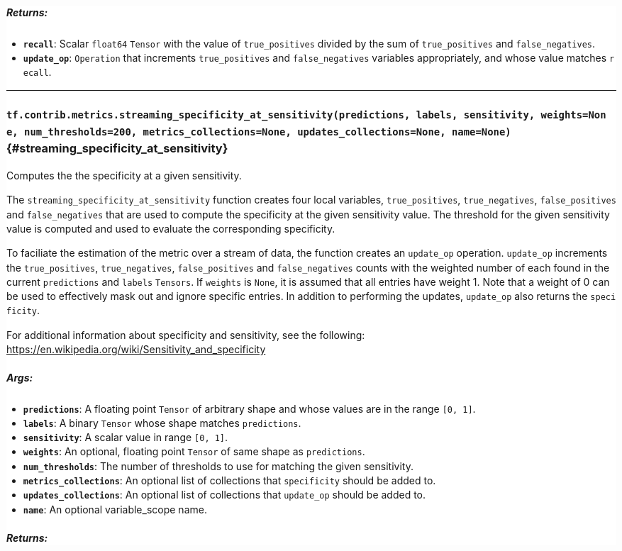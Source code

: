 ##### Returns:


*  <b>`recall`</b>: Scalar `float64` `Tensor` with the value of `true_positives` divided
    by the sum of `true_positives` and `false_negatives`.
*  <b>`update_op`</b>: `Operation` that increments `true_positives` and
    `false_negatives` variables appropriately, and whose value matches
    `recall`.


- - -

### `tf.contrib.metrics.streaming_specificity_at_sensitivity(predictions, labels, sensitivity, weights=None, num_thresholds=200, metrics_collections=None, updates_collections=None, name=None)` {#streaming_specificity_at_sensitivity}

Computes the the specificity at a given sensitivity.

The `streaming_specificity_at_sensitivity` function creates four local
variables, `true_positives`, `true_negatives`, `false_positives` and
`false_negatives` that are used to compute the specificity at the given
sensitivity value. The threshold for the given sensitivity value is computed
and used to evaluate the corresponding specificity.

To faciliate the estimation of the metric over a stream of data, the function
creates an `update_op` operation. `update_op` increments the
`true_positives`, `true_negatives`, `false_positives` and `false_negatives`
counts with the weighted number of each found in the current `predictions`
and `labels` `Tensors`. If `weights` is `None`, it is assumed that all
entries have weight 1. Note that a weight of 0 can be used to effectively
mask out and ignore specific entries. In addition to performing the updates,
`update_op` also returns the `specificity`.

For additional information about specificity and sensitivity, see the
following: https://en.wikipedia.org/wiki/Sensitivity_and_specificity

##### Args:


*  <b>`predictions`</b>: A floating point `Tensor` of arbitrary shape and whose values
    are in the range `[0, 1]`.
*  <b>`labels`</b>: A binary `Tensor` whose shape matches `predictions`.
*  <b>`sensitivity`</b>: A scalar value in range `[0, 1]`.
*  <b>`weights`</b>: An optional, floating point `Tensor` of same shape as
    `predictions`.
*  <b>`num_thresholds`</b>: The number of thresholds to use for matching the given
    sensitivity.
*  <b>`metrics_collections`</b>: An optional list of collections that `specificity`
    should be added to.
*  <b>`updates_collections`</b>: An optional list of collections that `update_op` should
    be added to.
*  <b>`name`</b>: An optional variable_scope name.

##### Returns:
